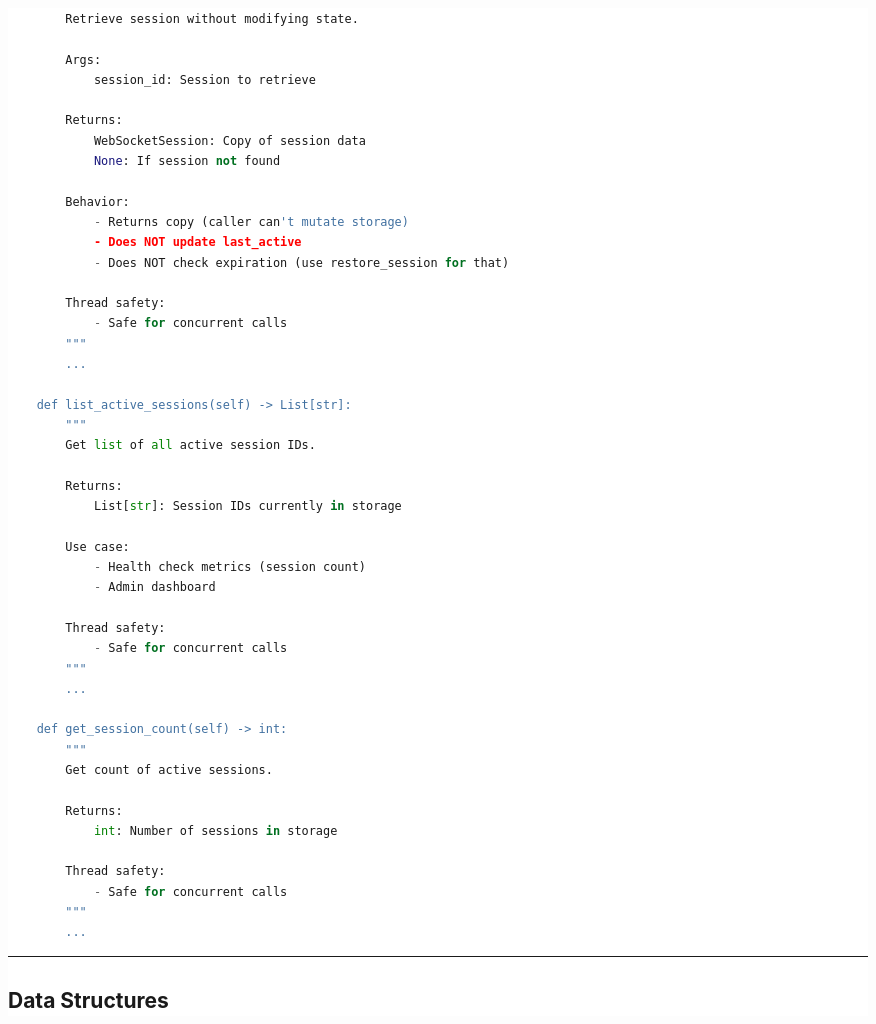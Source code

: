 ```python
        Retrieve session without modifying state.

        Args:
            session_id: Session to retrieve

        Returns:
            WebSocketSession: Copy of session data
            None: If session not found

        Behavior:
            - Returns copy (caller can't mutate storage)
            - Does NOT update last_active
            - Does NOT check expiration (use restore_session for that)

        Thread safety:
            - Safe for concurrent calls
        """
        ...

    def list_active_sessions(self) -> List[str]:
        """
        Get list of all active session IDs.

        Returns:
            List[str]: Session IDs currently in storage

        Use case:
            - Health check metrics (session count)
            - Admin dashboard

        Thread safety:
            - Safe for concurrent calls
        """
        ...

    def get_session_count(self) -> int:
        """
        Get count of active sessions.

        Returns:
            int: Number of sessions in storage

        Thread safety:
            - Safe for concurrent calls
        """
        ...
```

---

## Data Structures
